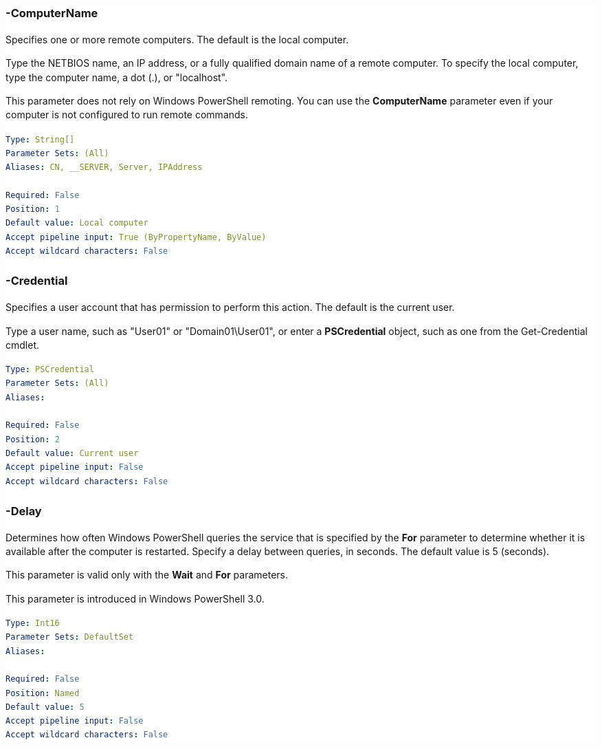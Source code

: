 ### -ComputerName
Specifies one or more remote computers.
The default is the local computer.

Type the NETBIOS name, an IP address, or a fully qualified domain name of a remote computer.
To specify the local computer, type the computer name, a dot (.), or "localhost".

This parameter does not rely on Windows PowerShell remoting.
You can use the **ComputerName** parameter even if your computer is not configured to run remote commands.

```yaml
Type: String[]
Parameter Sets: (All)
Aliases: CN, __SERVER, Server, IPAddress

Required: False
Position: 1
Default value: Local computer
Accept pipeline input: True (ByPropertyName, ByValue)
Accept wildcard characters: False
```

### -Credential
Specifies a user account that has permission to perform this action.
The default is the current user.

Type a user name, such as "User01" or "Domain01\User01", or enter a **PSCredential** object, such as one from the Get-Credential cmdlet.

```yaml
Type: PSCredential
Parameter Sets: (All)
Aliases: 

Required: False
Position: 2
Default value: Current user
Accept pipeline input: False
Accept wildcard characters: False
```

### -Delay
Determines how often Windows PowerShell queries the service that is specified by the **For** parameter to determine whether it is available after the computer is restarted.
Specify a delay between queries, in seconds.
The default value is 5 (seconds).

This parameter is valid only with the **Wait** and **For** parameters.

This parameter is introduced in Windows PowerShell 3.0.

```yaml
Type: Int16
Parameter Sets: DefaultSet
Aliases: 

Required: False
Position: Named
Default value: 5
Accept pipeline input: False
Accept wildcard characters: False
```
